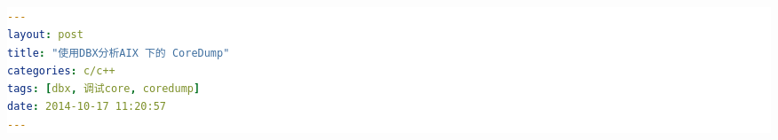 ```yaml
---
layout: post
title: "使用DBX分析AIX 下的 CoreDump"
categories: c/c++
tags: [dbx, 调试core, coredump]
date: 2014-10-17 11:20:57
---
```

